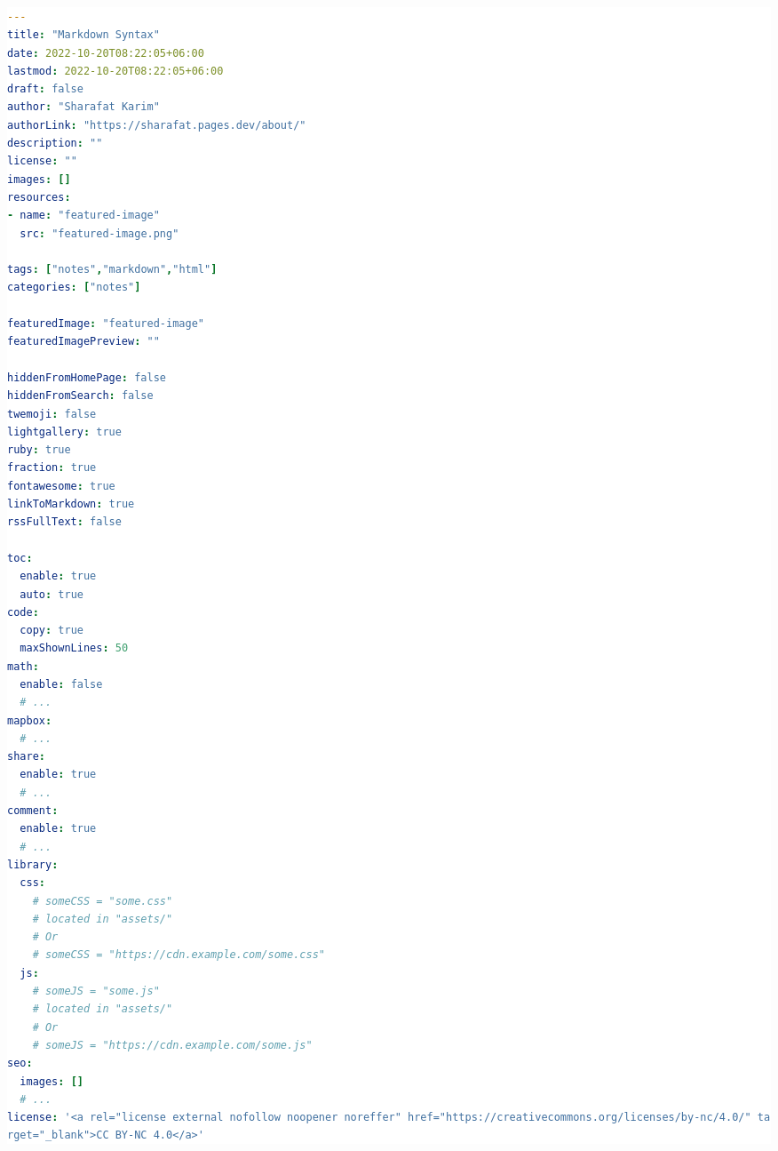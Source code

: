 ```yaml
---
title: "Markdown Syntax"
date: 2022-10-20T08:22:05+06:00
lastmod: 2022-10-20T08:22:05+06:00
draft: false
author: "Sharafat Karim"
authorLink: "https://sharafat.pages.dev/about/"
description: ""
license: ""
images: []
resources:
- name: "featured-image"
  src: "featured-image.png"

tags: ["notes","markdown","html"]
categories: ["notes"]

featuredImage: "featured-image"
featuredImagePreview: ""

hiddenFromHomePage: false
hiddenFromSearch: false
twemoji: false
lightgallery: true
ruby: true
fraction: true
fontawesome: true
linkToMarkdown: true
rssFullText: false

toc:
  enable: true
  auto: true
code:
  copy: true
  maxShownLines: 50
math:
  enable: false
  # ...
mapbox:
  # ...
share:
  enable: true
  # ...
comment:
  enable: true
  # ...
library:
  css:
    # someCSS = "some.css"
    # located in "assets/"
    # Or
    # someCSS = "https://cdn.example.com/some.css"
  js:
    # someJS = "some.js"
    # located in "assets/"
    # Or
    # someJS = "https://cdn.example.com/some.js"
seo:
  images: []
  # ...
license: '<a rel="license external nofollow noopener noreffer" href="https://creativecommons.org/licenses/by-nc/4.0/" target="_blank">CC BY-NC 4.0</a>'
```

[^1]: This is the note for first footnote
[^label]: This is the note for the second one
[^1]: This is the note for first footnote
[^label]: This is the note for the second one
